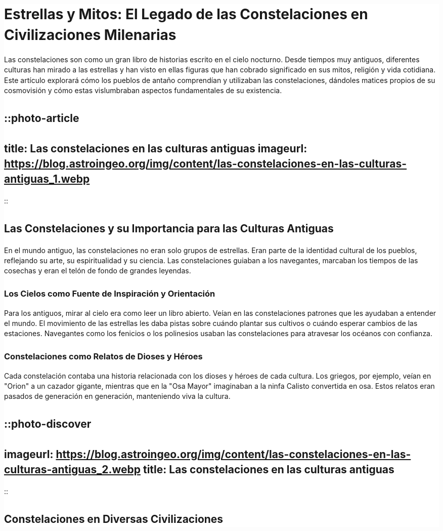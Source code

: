 # Estrellas y Mitos: El Legado de las Constelaciones en Civilizaciones Milenarias

Las constelaciones son como un gran libro de historias escrito en el cielo nocturno. Desde tiempos muy antiguos, diferentes culturas han mirado a las estrellas y han visto en ellas figuras que han cobrado significado en sus mitos, religión y vida cotidiana. Este artículo explorará cómo los pueblos de antaño comprendían y utilizaban las constelaciones, dándoles matices propios de su cosmovisión y cómo estas vislumbraban aspectos fundamentales de su existencia.

::photo-article
---
title: Las constelaciones en las culturas antiguas
imageurl: https://blog.astroingeo.org/img/content/las-constelaciones-en-las-culturas-antiguas_1.webp
---
::

## Las Constelaciones y su Importancia para las Culturas Antiguas

En el mundo antiguo, las constelaciones no eran solo grupos de estrellas. Eran parte de la identidad cultural de los pueblos, reflejando su arte, su espiritualidad y su ciencia. Las constelaciones guiaban a los navegantes, marcaban los tiempos de las cosechas y eran el telón de fondo de grandes leyendas.

### Los Cielos como Fuente de Inspiración y Orientación

Para los antiguos, mirar al cielo era como leer un libro abierto. Veían en las constelaciones patrones que les ayudaban a entender el mundo. El movimiento de las estrellas les daba pistas sobre cuándo plantar sus cultivos o cuándo esperar cambios de las estaciones. Navegantes como los fenicios o los polinesios usaban las constelaciones para atravesar los océanos con confianza.

### Constelaciones como Relatos de Dioses y Héroes

Cada constelación contaba una historia relacionada con los dioses y héroes de cada cultura. Los griegos, por ejemplo, veían en "Orion" a un cazador gigante, mientras que en la "Osa Mayor" imaginaban a la ninfa Calisto convertida en osa. Estos relatos eran pasados de generación en generación, manteniendo viva la cultura.


::photo-discover
---
imageurl: https://blog.astroingeo.org/img/content/las-constelaciones-en-las-culturas-antiguas_2.webp
title: Las constelaciones en las culturas antiguas
---
::

## Constelaciones en Diversas Civilizaciones
